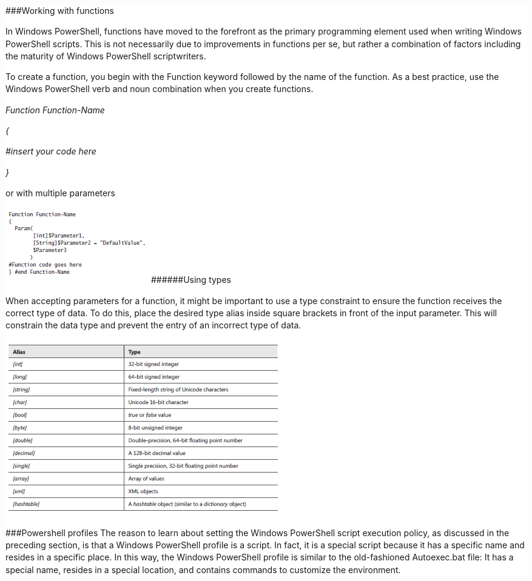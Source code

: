 ###Working with functions

In Windows PowerShell, functions have moved to the forefront as the primary programming
element used when writing Windows PowerShell scripts. This is not necessarily due to improvements in functions per se, but rather a combination of factors including the maturity
of Windows PowerShell scriptwriters.

To create a function, you begin with the Function keyword followed by the name of the
function. As a best practice, use the Windows PowerShell verb and noun combination when
you create functions.

*Function Function-Name*

*{*

*#insert your code here*

*}*

or with multiple parameters

![h12 2](./ss/h12p2.png)
######Using types

When accepting parameters for a function, it might be important to use a type constraint to
ensure the function receives the correct type of data. To do this, place the desired type alias
inside square brackets in front of the input parameter. This will constrain the data type and
prevent the entry of an incorrect type of data.

![hs12 1](./ss/hs12p1.png)

###Powershell profiles
The reason to learn about setting the Windows PowerShell script execution policy, as discussed
in the preceding section, is that a Windows PowerShell profile is a script. In fact, it is
a special script because it has a specific name and resides in a specific place. In this way, the
Windows PowerShell profile is similar to the old-fashioned Autoexec.bat file: It has a special
name, resides in a special location, and contains commands to customize the environment.

